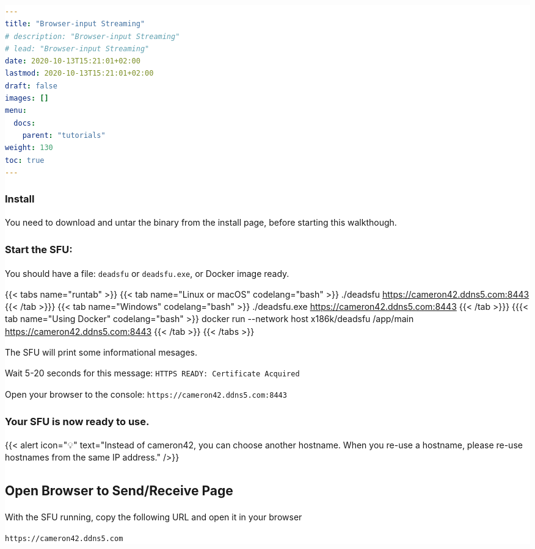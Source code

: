 ```yaml
---
title: "Browser-input Streaming"
# description: "Browser-input Streaming"
# lead: "Browser-input Streaming"
date: 2020-10-13T15:21:01+02:00
lastmod: 2020-10-13T15:21:01+02:00
draft: false
images: []
menu:
  docs:
    parent: "tutorials"
weight: 130
toc: true
---
```



### Install

You need to download and untar the binary from the install page, before starting this walkthough.

### Start the SFU:

You should have a file: `deadsfu` or `deadsfu.exe`, or Docker image ready.

{{< tabs name="runtab" >}} 
{{< tab name="Linux or macOS" codelang="bash" >}}
./deadsfu https://cameron42.ddns5.com:8443
{{< /tab >}}}
{{< tab name="Windows" codelang="bash" >}}
./deadsfu.exe https://cameron42.ddns5.com:8443
{{< /tab >}}}
{{{< tab name="Using Docker" codelang="bash" >}}
docker run --network host x186k/deadsfu /app/main https://cameron42.ddns5.com:8443
{{< /tab >}}
{{< /tabs >}}

The SFU will print some informational mesages.

Wait 5-20 seconds for this message: `HTTPS READY: Certificate Acquired`

Open your browser to the console: `https://cameron42.ddns5.com:8443`


### Your SFU is now ready to use.

{{< alert icon="💡" text="Instead of cameron42, you can choose another hostname. When you re-use a hostname, please re-use hostnames from the same IP address." />}}



## Open Browser to Send/Receive Page

With the SFU running, copy the following URL and open it in your browser
```
https://cameron42.ddns5.com
```
